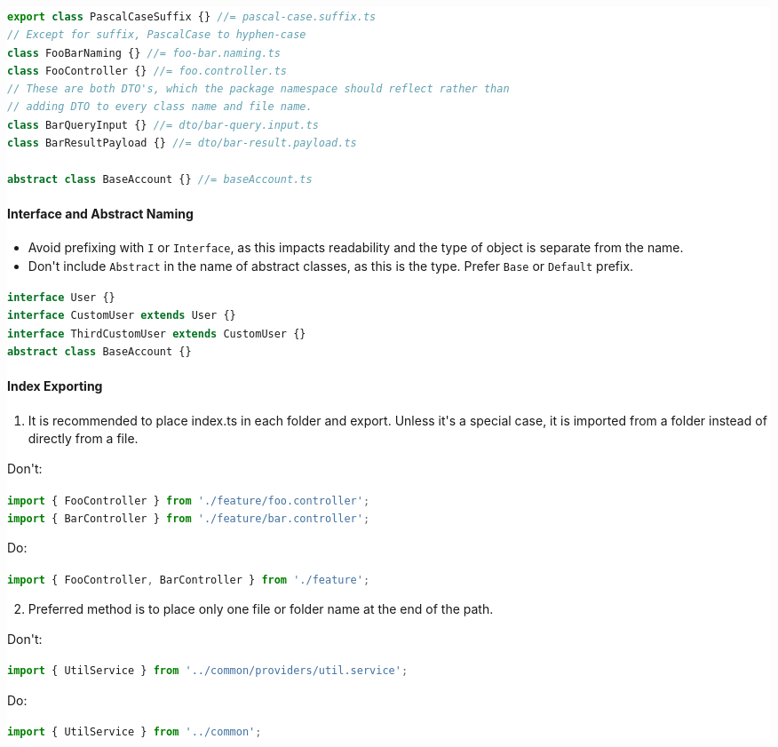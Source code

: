```typescript
export class PascalCaseSuffix {} //= pascal-case.suffix.ts
// Except for suffix, PascalCase to hyphen-case
class FooBarNaming {} //= foo-bar.naming.ts
class FooController {} //= foo.controller.ts
// These are both DTO's, which the package namespace should reflect rather than
// adding DTO to every class name and file name.
class BarQueryInput {} //= dto/bar-query.input.ts
class BarResultPayload {} //= dto/bar-result.payload.ts

abstract class BaseAccount {} //= baseAccount.ts
```

#### Interface and Abstract Naming

- Avoid prefixing with `I` or `Interface`, as this impacts readability and the type of object is separate from the name.
- Don't include `Abstract` in the name of abstract classes, as this is the type. Prefer `Base` or `Default` prefix.

```typescript
interface User {}
interface CustomUser extends User {}
interface ThirdCustomUser extends CustomUser {}
abstract class BaseAccount {}
```

#### Index Exporting

1. It is recommended to place index.ts in each folder and export. Unless it's a special case, it is imported from a folder instead of directly from a file.

Don't:

```typescript
import { FooController } from './feature/foo.controller';
import { BarController } from './feature/bar.controller';
```

Do:

```typescript
import { FooController, BarController } from './feature';
```

2. Preferred method is to place only one file or folder name at the end of the path.

Don't:

```typescript
import { UtilService } from '../common/providers/util.service';
```

Do:

```typescript
import { UtilService } from '../common';
```
